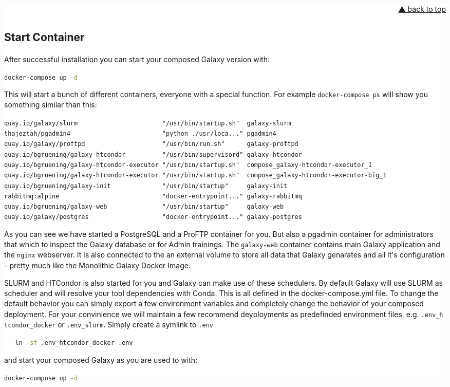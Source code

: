 <p align="right"><a href="#toc">&#x25B2; back to top</a></p>

## Start Container <a name="Start" />

After successful installation you can start your composed Galaxy version with:
```sh
docker-compose up -d
```

This will start a bunch of different containers, everyone with a special function.
For example `docker-compose ps` will show you something similar than this:

```
quay.io/galaxy/slurm                       "/usr/bin/startup.sh"  galaxy-slurm
thajeztah/pgadmin4                         "python ./usr/loca..." pgadmin4
quay.io/galaxy/proftpd                     "/usr/bin/run.sh"      galaxy-proftpd
quay.io/bgruening/galaxy-htcondor          "/usr/bin/supervisord" galaxy-htcondor
quay.io/bgruening/galaxy-htcondor-executor "/usr/bin/startup.sh"  compose_galaxy-htcondor-executor_1
quay.io/bgruening/galaxy-htcondor-executor "/usr/bin/startup.sh"  compose_galaxy-htcondor-executor-big_1
quay.io/bgruening/galaxy-init              "/usr/bin/startup"     galaxy-init
rabbitmq:alpine                            "docker-entrypoint..." galaxy-rabbitmq
quay.io/bgruening/galaxy-web               "/usr/bin/startup"     galaxy-web
quay.io/galaxy/postgres                    "docker-entrypoint..." galaxy-postgres
```

As you can see we have started a PostgreSQL and a ProFTP container for you. But also a pgadmin container for administrators that which to inspect the Galaxy database or for Admin trainings. The `galaxy-web` container contains
main Galaxy application and the `nginx` webserver. It is also connected to the an external volume to store all data
that Galaxy genarates and all it's configuration - pretty much like the Monolithic Galaxy Docker Image.

SLURM and HTCondor is also started for you and Galaxy can make use of these schedulers. By default Galaxy will use
SLURM as scheduler and will resolve your tool dependencies with Conda. This is all defined in the docker-compose.yml file.
To change the default behavior you can simply export a few environment variables and completely change the behavior of
your composed deployment. For your convinience we will maintain a few recommend deyployments as predefinded
environment files, e.g. `.env_htcondor_docker` or `.env_slurm`.
Simply create a symlink to `.env`

```sh
   ln -sf .env_htcondor_docker .env
```

and start your composed Galaxy as you are used to with:

```sh
docker-compose up -d

```
